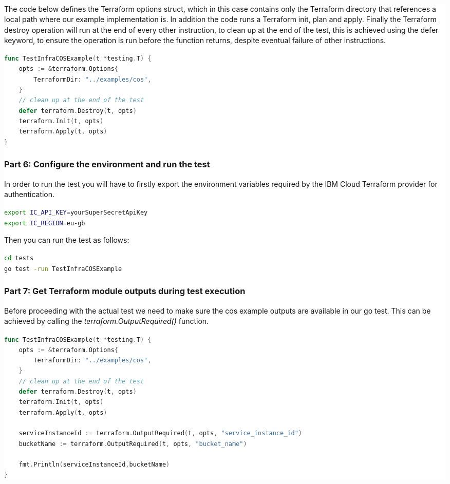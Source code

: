The code below defines the Terraform options struct, which in this case contains only the Terraform directory that references a local path where our example implementation is. In addition the code runs a Terraform init, plan and apply. Finally the Terraform destroy operation will run at the end of every other instruction, to clean up at the end of the test, this is achieved using the defer keyword, to ensure the operation is run before the function returns, despite eventual failure of other instructions.

```go
func TestInfraCOSExample(t *testing.T) {
	opts := &terraform.Options{
		TerraformDir: "../examples/cos",
	}
	// clean up at the end of the test
	defer terraform.Destroy(t, opts)
	terraform.Init(t, opts)
	terraform.Apply(t, opts)
}
```

### Part 6: Configure the environment and run the test
In order to run the test you will have to firstly export the environment variables required by the IBM Cloud Terraform provider for authentication.

```bash
export IC_API_KEY=yourSuperSecretApiKey
export IC_REGION=eu-gb
```

Then you can run the test as follows:

```bash
cd tests
go test -run TestInfraCOSExample
```

### Part 7: Get Terraform module outputs during test execution
Before proceeding with the actual test we need to make sure the cos example outputs are available in our go test. This can be achieved by calling the _terraform.OutputRequired()_ function.

```go
func TestInfraCOSExample(t *testing.T) {
	opts := &terraform.Options{
		TerraformDir: "../examples/cos",
	}
	// clean up at the end of the test
	defer terraform.Destroy(t, opts)
	terraform.Init(t, opts)
	terraform.Apply(t, opts)

	serviceInstanceId := terraform.OutputRequired(t, opts, "service_instance_id")
	bucketName := terraform.OutputRequired(t, opts, "bucket_name")

	fmt.Println(serviceInstanceId,bucketName)   
}
```
